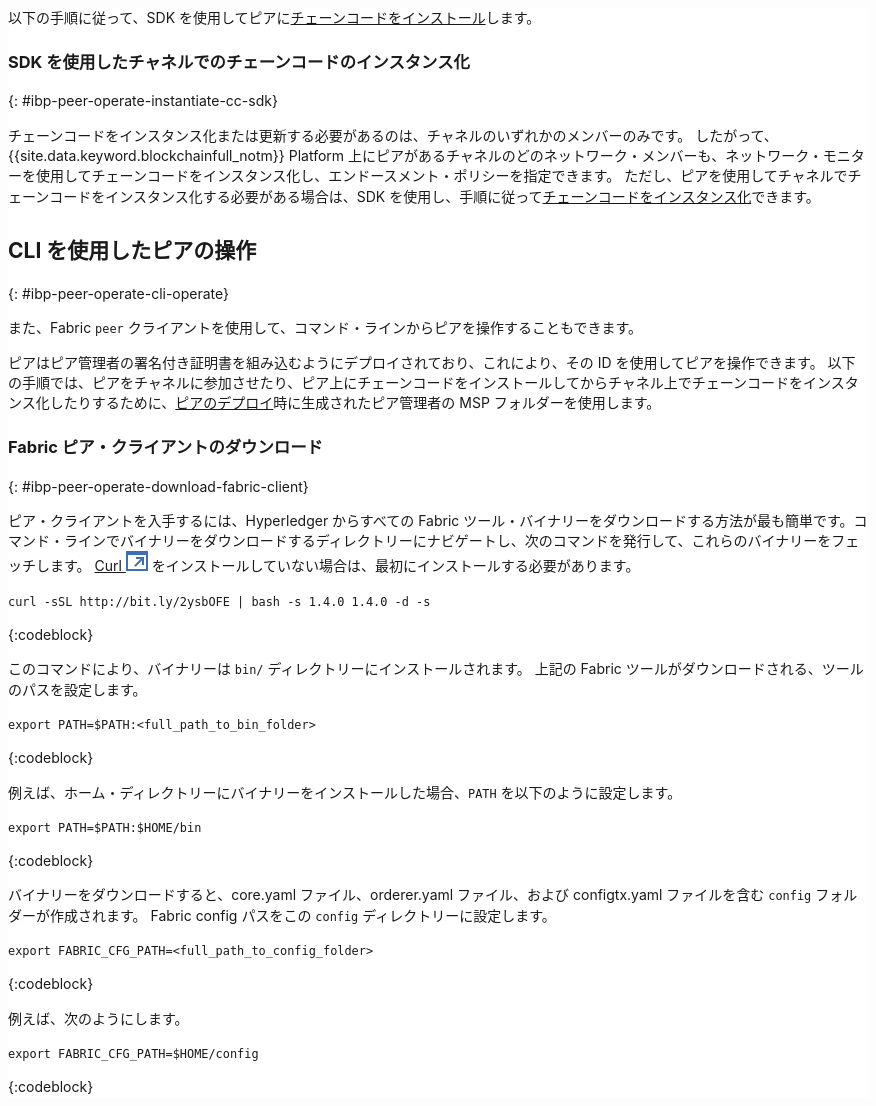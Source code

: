 以下の手順に従って、SDK を使用してピアに[チェーンコードをインストール](/docs/services/blockchain/v10_application.html#dev-app-install-cc-sdk)します。

### SDK を使用したチャネルでのチェーンコードのインスタンス化
{: #ibp-peer-operate-instantiate-cc-sdk}

チェーンコードをインスタンス化または更新する必要があるのは、チャネルのいずれかのメンバーのみです。 したがって、{{site.data.keyword.blockchainfull_notm}} Platform 上にピアがあるチャネルのどのネットワーク・メンバーも、ネットワーク・モニターを使用してチェーンコードをインスタンス化し、エンドースメント・ポリシーを指定できます。 ただし、ピアを使用してチャネルでチェーンコードをインスタンス化する必要がある場合は、SDK を使用し、手順に従って[チェーンコードをインスタンス化](/docs/services/blockchain/v10_application.html#dev-app-instantiate-cc-sdk)できます。

## CLI を使用したピアの操作
{: #ibp-peer-operate-cli-operate}

また、Fabric `peer` クライアントを使用して、コマンド・ラインからピアを操作することもできます。

ピアはピア管理者の署名付き証明書を組み込むようにデプロイされており、これにより、その ID を使用してピアを操作できます。 以下の手順では、ピアをチャネルに参加させたり、ピア上にチェーンコードをインストールしてからチャネル上でチェーンコードをインスタンス化したりするために、[ピアのデプロイ](/docs/services/blockchain/howto/peer_deploy_ibp.html#ibp-peer-deploy-register-admin)時に生成されたピア管理者の MSP フォルダーを使用します。

### Fabric ピア・クライアントのダウンロード
{: #ibp-peer-operate-download-fabric-client}

ピア・クライアントを入手するには、Hyperledger からすべての Fabric ツール・バイナリーをダウンロードする方法が最も簡単です。コマンド・ラインでバイナリーをダウンロードするディレクトリーにナビゲートし、次のコマンドを発行して、これらのバイナリーをフェッチします。 [Curl ![外部リンク・アイコン](../images/external_link.svg "外部リンク・アイコン")](https://hyperledger-fabric.readthedocs.io/en/release-1.4/prereqs.html#install-curl "Curl") をインストールしていない場合は、最初にインストールする必要があります。

```
curl -sSL http://bit.ly/2ysbOFE | bash -s 1.4.0 1.4.0 -d -s
```
{:codeblock}

このコマンドにより、バイナリーは `bin/` ディレクトリーにインストールされます。 上記の Fabric ツールがダウンロードされる、ツールのパスを設定します。
```
export PATH=$PATH:<full_path_to_bin_folder>
```
{:codeblock}

例えば、ホーム・ディレクトリーにバイナリーをインストールした場合、`PATH` を以下のように設定します。

```
export PATH=$PATH:$HOME/bin
```
{:codeblock}

バイナリーをダウンロードすると、core.yaml ファイル、orderer.yaml ファイル、および configtx.yaml ファイルを含む `config` フォルダーが作成されます。 Fabric config パスをこの `config` ディレクトリーに設定します。

```
export FABRIC_CFG_PATH=<full_path_to_config_folder>
```
{:codeblock}

例えば、次のようにします。
```
export FABRIC_CFG_PATH=$HOME/config
```
{:codeblock}
